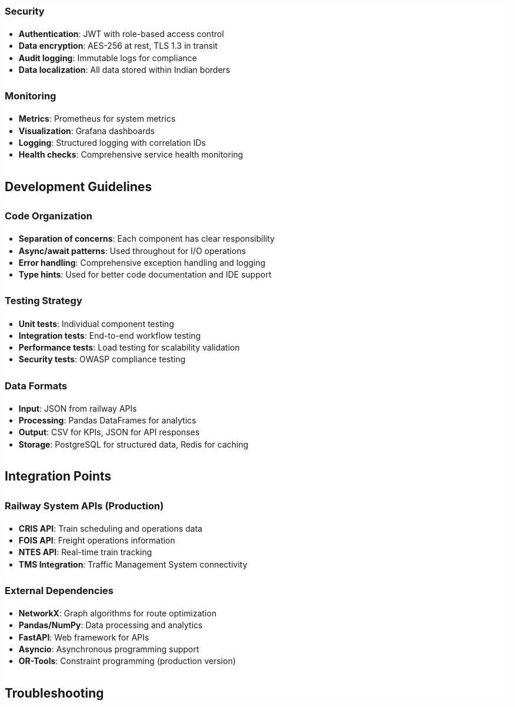 ### Security
- **Authentication**: JWT with role-based access control
- **Data encryption**: AES-256 at rest, TLS 1.3 in transit
- **Audit logging**: Immutable logs for compliance
- **Data localization**: All data stored within Indian borders

### Monitoring
- **Metrics**: Prometheus for system metrics
- **Visualization**: Grafana dashboards
- **Logging**: Structured logging with correlation IDs
- **Health checks**: Comprehensive service health monitoring

## Development Guidelines

### Code Organization
- **Separation of concerns**: Each component has clear responsibility
- **Async/await patterns**: Used throughout for I/O operations  
- **Error handling**: Comprehensive exception handling and logging
- **Type hints**: Used for better code documentation and IDE support

### Testing Strategy
- **Unit tests**: Individual component testing
- **Integration tests**: End-to-end workflow testing
- **Performance tests**: Load testing for scalability validation
- **Security tests**: OWASP compliance testing

### Data Formats
- **Input**: JSON from railway APIs
- **Processing**: Pandas DataFrames for analytics
- **Output**: CSV for KPIs, JSON for API responses
- **Storage**: PostgreSQL for structured data, Redis for caching

## Integration Points

### Railway System APIs (Production)
- **CRIS API**: Train scheduling and operations data
- **FOIS API**: Freight operations information
- **NTES API**: Real-time train tracking
- **TMS Integration**: Traffic Management System connectivity

### External Dependencies
- **NetworkX**: Graph algorithms for route optimization
- **Pandas/NumPy**: Data processing and analytics
- **FastAPI**: Web framework for APIs
- **Asyncio**: Asynchronous programming support
- **OR-Tools**: Constraint programming (production version)

## Troubleshooting
